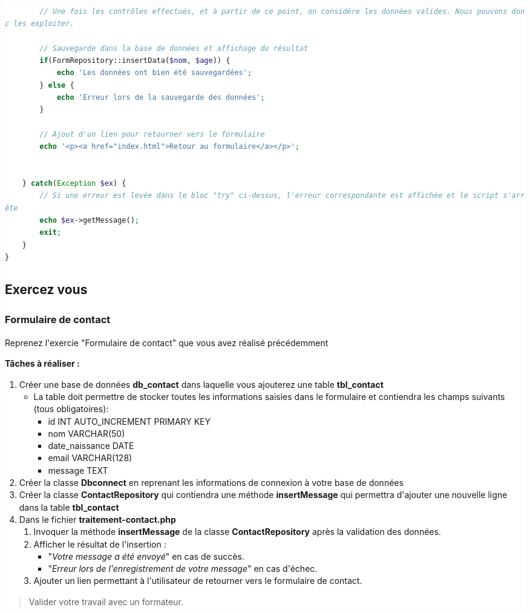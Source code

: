 ```php
        // Une fois les contrôles effectués, et à partir de ce point, on considère les données valides. Nous pouvons donc les exploiter.

        // Sauvegarde dans la base de données et affichage du résultat
        if(FormRepository::insertData($nom, $age)) {
            echo 'Les données ont bien été sauvegardées';
        } else {
            echo 'Erreur lors de la sauvegarde des données';
        }

        // Ajout d'un lien pour retourner vers le formulaire
        echo '<p><a href="index.html">Retour au formulaire</a></p>';

        
    } catch(Exception $ex) {
        // Si une erreur est levée dans le bloc "try" ci-dessus, l'erreur correspondante est affichée et le script s'arrête
        echo $ex->getMessage();
        exit;
    }    
}
```

## Exercez vous

### Formulaire de contact

Reprenez l'exercie "Formulaire de contact" que vous avez réalisé précédemment

**Tâches à réaliser :**

1. Créer une base de données **db_contact** dans laquelle vous ajouterez une table **tbl_contact**
    - La table doit permettre de stocker toutes les informations saisies dans le formulaire et contiendra les champs suivants (tous obligatoires):
        - id INT AUTO_INCREMENT PRIMARY KEY
        - nom VARCHAR(50)
        - date_naissance DATE
        - email VARCHAR(128)
        - message TEXT
2. Créer la classe **Dbconnect** en reprenant les informations de connexion à votre base de données
3. Créer la classe **ContactRepository** qui contiendra une méthode **insertMessage** qui permettra d'ajouter une nouvelle ligne dans la table **tbl_contact**
4. Dans le fichier **traitement-contact.php**
    1. Invoquer la méthode **insertMessage** de la classe **ContactRepository** après la validation des données.
    2. Afficher le résultat de l'insertion : 
        - "*Votre message a été envoyé*" en cas de succès.
        - "*Erreur lors de l'enregistrement de votre message*" en cas d'échec.
    3. Ajouter un lien permettant à l'utilisateur de retourner vers le formulaire de contact.


> Valider votre travail avec un formateur.
